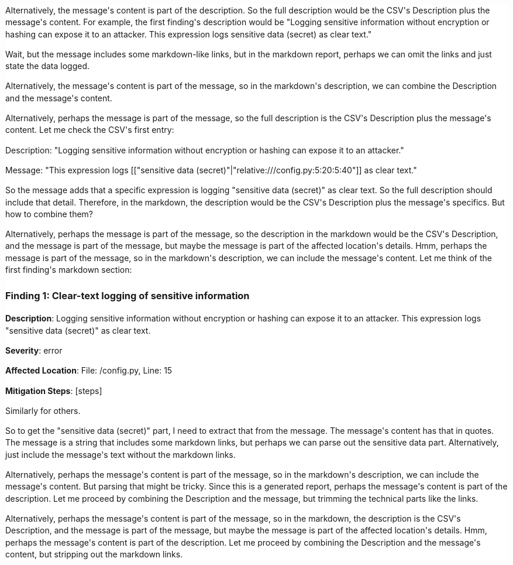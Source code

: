 Alternatively, the message's content is part of the description. So the full description would be the CSV's Description plus the message's content. For example, the first finding's description would be "Logging sensitive information without encryption or hashing can expose it to an attacker. This expression logs sensitive data (secret) as clear text."

Wait, but the message includes some markdown-like links, but in the markdown report, perhaps we can omit the links and just state the data logged.

Alternatively, the message's content is part of the message, so in the markdown's description, we can combine the Description and the message's content.

Alternatively, perhaps the message is part of the message, so the full description is the CSV's Description plus the message's content. Let me check the CSV's first entry:

Description: "Logging sensitive information without encryption or hashing can expose it to an attacker."

Message: "This expression logs [["sensitive data (secret)"|"relative:///config.py:5:20:5:40"]] as clear text."

So the message adds that a specific expression is logging "sensitive data (secret)" as clear text. So the full description should include that detail. Therefore, in the markdown, the description would be the CSV's Description plus the message's specifics. But how to combine them?

Alternatively, perhaps the message is part of the message, so the description in the markdown would be the CSV's Description, and the message is part of the message, but maybe the message is part of the affected location's details. Hmm, perhaps the message is part of the message, so in the markdown's description, we can include the message's content. Let me think of the first finding's markdown section:

### Finding 1: Clear-text logging of sensitive information

**Description**: Logging sensitive information without encryption or hashing can expose it to an attacker. This expression logs "sensitive data (secret)" as clear text.

**Severity**: error

**Affected Location**: File: /config.py, Line: 15

**Mitigation Steps**: [steps]

Similarly for others.

So to get the "sensitive data (secret)" part, I need to extract that from the message. The message's content has that in quotes. The message is a string that includes some markdown links, but perhaps we can parse out the sensitive data part. Alternatively, just include the message's text without the markdown links.

Alternatively, perhaps the message's content is part of the message, so in the markdown's description, we can include the message's content. But parsing that might be tricky. Since this is a generated report, perhaps the message's content is part of the description. Let me proceed by combining the Description and the message, but trimming the technical parts like the links.

Alternatively, perhaps the message's content is part of the message, so in the markdown, the description is the CSV's Description, and the message is part of the message, but maybe the message is part of the affected location's details. Hmm, perhaps the message's content is part of the description. Let me proceed by combining the Description and the message's content, but stripping out the markdown links.
